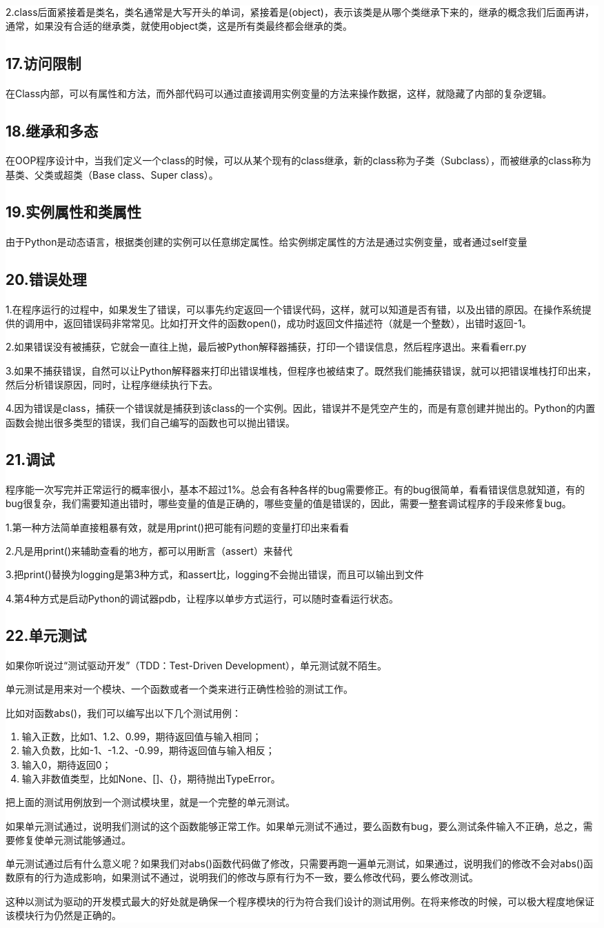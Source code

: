 2.class后面紧接着是类名，类名通常是大写开头的单词，紧接着是(object)，表示该类是从哪个类继承下来的，继承的概念我们后面再讲，通常，如果没有合适的继承类，就使用object类，这是所有类最终都会继承的类。

## 17.访问限制

在Class内部，可以有属性和方法，而外部代码可以通过直接调用实例变量的方法来操作数据，这样，就隐藏了内部的复杂逻辑。

## 18.继承和多态

在OOP程序设计中，当我们定义一个class的时候，可以从某个现有的class继承，新的class称为子类（Subclass），而被继承的class称为基类、父类或超类（Base class、Super class）。

## 19.实例属性和类属性

由于Python是动态语言，根据类创建的实例可以任意绑定属性。给实例绑定属性的方法是通过实例变量，或者通过self变量

## 20.错误处理

1.在程序运行的过程中，如果发生了错误，可以事先约定返回一个错误代码，这样，就可以知道是否有错，以及出错的原因。在操作系统提供的调用中，返回错误码非常常见。比如打开文件的函数open()，成功时返回文件描述符（就是一个整数），出错时返回-1。

2.如果错误没有被捕获，它就会一直往上抛，最后被Python解释器捕获，打印一个错误信息，然后程序退出。来看看err.py

3.如果不捕获错误，自然可以让Python解释器来打印出错误堆栈，但程序也被结束了。既然我们能捕获错误，就可以把错误堆栈打印出来，然后分析错误原因，同时，让程序继续执行下去。

4.因为错误是class，捕获一个错误就是捕获到该class的一个实例。因此，错误并不是凭空产生的，而是有意创建并抛出的。Python的内置函数会抛出很多类型的错误，我们自己编写的函数也可以抛出错误。

## 21.调试

程序能一次写完并正常运行的概率很小，基本不超过1%。总会有各种各样的bug需要修正。有的bug很简单，看看错误信息就知道，有的bug很复杂，我们需要知道出错时，哪些变量的值是正确的，哪些变量的值是错误的，因此，需要一整套调试程序的手段来修复bug。

1.第一种方法简单直接粗暴有效，就是用print()把可能有问题的变量打印出来看看

2.凡是用print()来辅助查看的地方，都可以用断言（assert）来替代

3.把print()替换为logging是第3种方式，和assert比，logging不会抛出错误，而且可以输出到文件

4.第4种方式是启动Python的调试器pdb，让程序以单步方式运行，可以随时查看运行状态。

## 22.单元测试

如果你听说过“测试驱动开发”（TDD：Test-Driven Development），单元测试就不陌生。

单元测试是用来对一个模块、一个函数或者一个类来进行正确性检验的测试工作。

比如对函数abs()，我们可以编写出以下几个测试用例：

1. 输入正数，比如1、1.2、0.99，期待返回值与输入相同；
2. 输入负数，比如-1、-1.2、-0.99，期待返回值与输入相反；
3. 输入0，期待返回0；
4. 输入非数值类型，比如None、[]、{}，期待抛出TypeError。

把上面的测试用例放到一个测试模块里，就是一个完整的单元测试。

如果单元测试通过，说明我们测试的这个函数能够正常工作。如果单元测试不通过，要么函数有bug，要么测试条件输入不正确，总之，需要修复使单元测试能够通过。

单元测试通过后有什么意义呢？如果我们对abs()函数代码做了修改，只需要再跑一遍单元测试，如果通过，说明我们的修改不会对abs()函数原有的行为造成影响，如果测试不通过，说明我们的修改与原有行为不一致，要么修改代码，要么修改测试。

这种以测试为驱动的开发模式最大的好处就是确保一个程序模块的行为符合我们设计的测试用例。在将来修改的时候，可以极大程度地保证该模块行为仍然是正确的。